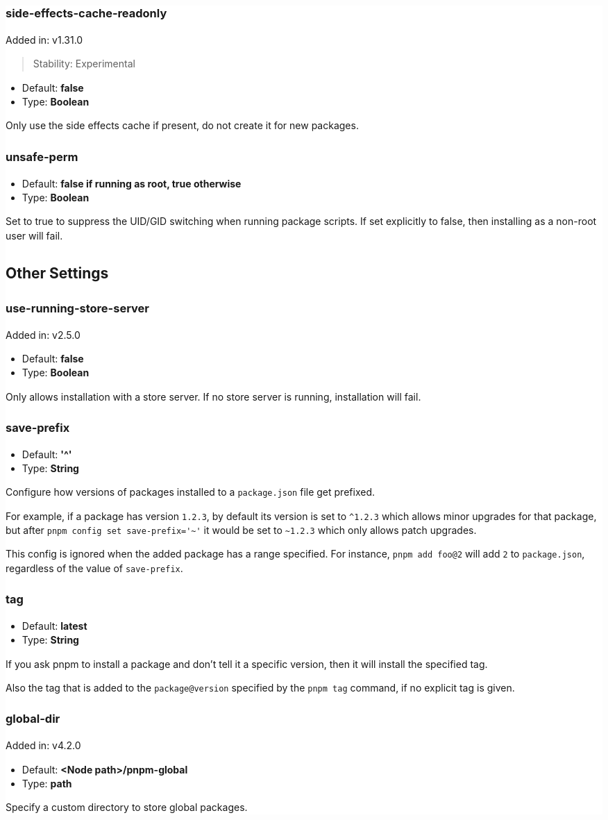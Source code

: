 ### side-effects-cache-readonly

Added in: v1.31.0

> Stability: Experimental

* Default: **false**
* Type: **Boolean**

Only use the side effects cache if present, do not create it for new packages.

### unsafe-perm

* Default: **false if running as root, true otherwise**
* Type: **Boolean**

Set to true to suppress the UID/GID switching when running package scripts.
If set explicitly to false, then installing as a non-root user will fail.

## Other Settings

### use-running-store-server

Added in: v2.5.0

* Default: **false**
* Type: **Boolean**

Only allows installation with a store server. If no store server is running, installation will fail.

### save-prefix

* Default: **'^'**
* Type: **String**

Configure how versions of packages installed to a `package.json` file get prefixed.

For example, if a package has version `1.2.3`, by default its version is set to `^1.2.3`
which allows minor upgrades for that package, but after `pnpm config set save-prefix='~'`
it would be set to `~1.2.3` which only allows patch upgrades.

This config is ignored when the added package has a range specified. For instance,
`pnpm add foo@2` will add `2` to `package.json`, regardless of the value of `save-prefix`.

### tag

* Default: **latest**
* Type: **String**

If you ask pnpm to install a package and don’t tell it a specific version, then it will install the specified tag.

Also the tag that is added to the `package@version` specified by the `pnpm tag` command, if no explicit tag is given.

### global-dir

Added in: v4.2.0

* Default: **&lt;Node path>/pnpm-global**
* Type: **path**

Specify a custom directory to store global packages.
